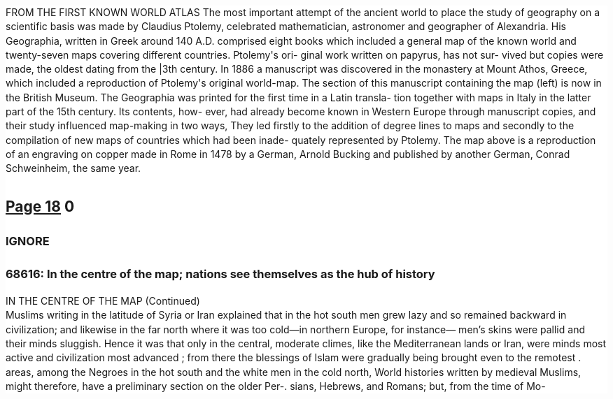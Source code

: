   
  
FROM THE FIRST 
KNOWN WORLD 
ATLAS 
The most important attempt of the ancient 
world to place the study of geography on a 
scientific basis was made by Claudius Ptolemy, 
celebrated mathematician, astronomer and 
geographer of Alexandria. His Geographia, 
written in Greek around 140 A.D. comprised 
eight books which included a general map 
of the known world and twenty-seven maps 
covering different countries. Ptolemy's ori- 
ginal work written on papyrus, has not sur- 
vived but copies were made, the oldest dating 
from the |3th century. In 1886 a manuscript 
was discovered in the monastery at Mount 
Athos, Greece, which included a reproduction 
of Ptolemy's original world-map. The section 
of this manuscript containing the map (left) 
is now in the British Museum. The Geographia 
was printed for the first time in a Latin transla- 
tion together with maps in Italy in the latter 
part of the 15th century. Its contents, how- 
ever, had already become known in Western 
Europe through manuscript copies, and their 
study influenced map-making in two ways, 
They led firstly to the addition of degree lines 
to maps and secondly to the compilation of 
new maps of countries which had been inade- 
quately represented by Ptolemy. The map 
above is a reproduction of an engraving on 
copper made in Rome in 1478 by a German, 
Arnold Bucking and published by another 
German, Conrad Schweinheim, the same year. 
  
  

## [Page 18](https://demo.humlab.umu.se/courier/078150engo.pdf#page=18) 0

### IGNORE

  


### 68616: In the centre of the map; nations see themselves as the hub of history

IN THE CENTRE OF THE MAP 
(Continued)     
Muslims writing in the latitude of Syria or Iran explained 
that in the hot south men grew lazy and so remained 
backward in civilization; and likewise in the far north 
where it was too cold—in northern Europe, for instance— 
men’s skins were pallid and their minds sluggish. Hence 
it was that only in the central, moderate climes, like the 
Mediterranean lands or Iran, were minds most active and 
civilization most advanced ; from there the blessings of 
Islam were gradually being brought even to the remotest . 
areas, among the Negroes in the hot south and the white 
men in the cold north, 
World histories written by medieval Muslims, might 
therefore, have a preliminary section on the older Per-. 
sians, Hebrews, and Romans; but, from the time of Mo- 